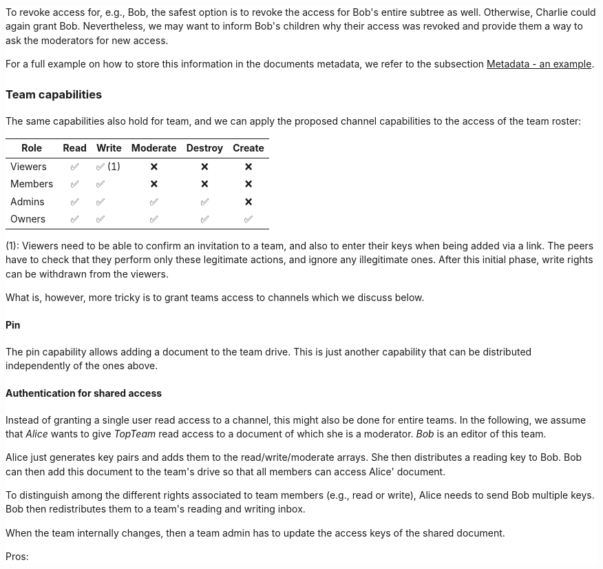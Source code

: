 To revoke access for, e.g., Bob, the safest option is to revoke the access for
Bob's entire subtree as well. Otherwise, Charlie could again grant Bob.
Nevertheless, we may want to inform Bob's children why their access was revoked
and provide them a way to ask the moderators for new access.

For a full example on how to store this information in the documents metadata,
we refer to the subsection [Metadata - an example](#metadata---an-example).

### Team capabilities

The same capabilities also hold for team, and we can apply the proposed channel
capabilities to the access of the team roster:

| Role    | Read | Write           | Moderate | Destroy | Create |
| --------|:----:|:-------------- |:--------:|:-------:|:------:|
| Viewers | ✅   |  ✅ (1)         |   ❌     | ❌      |  ❌    |
| Members | ✅   |  ✅             |   ❌     | ❌      |  ❌    |
| Admins  | ✅   |  ✅             |   ✅     | ✅      |  ❌    |
| Owners  | ✅   |  ✅             |   ✅     | ✅      |  ✅    |

(1):  Viewers need to be able to confirm an invitation to a team, and also to
enter their keys when being added via a link. The peers have to check that they
perform only these legitimate actions, and ignore any illegitimate ones. After
this initial phase, write rights can be withdrawn from the viewers.

What is, however, more tricky is to grant teams access to channels which we
discuss below.

#### Pin

The pin capability allows adding a document to the team drive.
This is just another capability that can be distributed independently of the
ones above.

#### Authentication for shared access

Instead of granting a single user read access to a channel, this might also be
done for entire teams. In the following, we assume that _Alice_ wants to give
_TopTeam_ read access to a document of which she is a moderator. _Bob_ is an
editor of this team.

Alice just generates key pairs and adds them to the read/write/moderate
arrays. She then distributes a reading key to Bob. Bob can then add this
document to the team's drive so that all members can access Alice' document.

To distinguish among the different rights associated to team members (e.g., read
or write), Alice needs to send Bob multiple keys. Bob then redistributes them to
a team's reading and writing inbox.

When the team internally changes, then a team admin has to update the access keys
of the shared document.

Pros:
